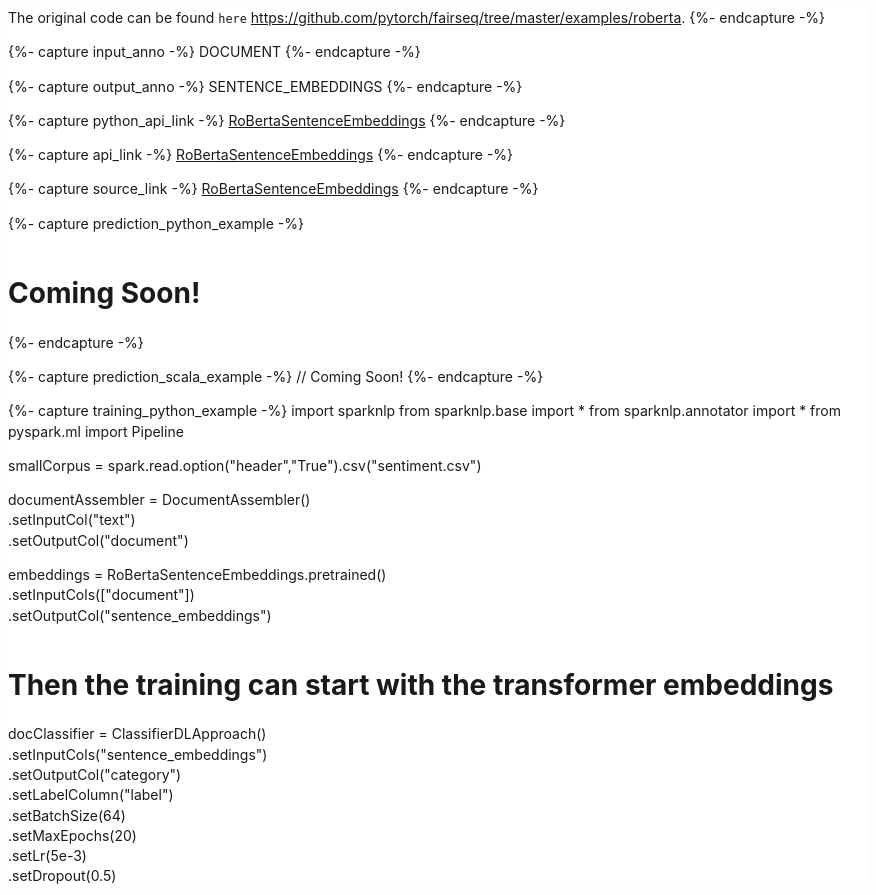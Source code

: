 The original code can be found ```here``` https://github.com/pytorch/fairseq/tree/master/examples/roberta.
{%- endcapture -%}

{%- capture input_anno -%}
DOCUMENT
{%- endcapture -%}

{%- capture output_anno -%}
SENTENCE_EMBEDDINGS
{%- endcapture -%}

{%- capture python_api_link -%}
[RoBertaSentenceEmbeddings](https://nlp.johnsnowlabs.com/api/python/reference/autosummary/sparknlp.annotator.RoBertaSentenceEmbeddings.html)
{%- endcapture -%}

{%- capture api_link -%}
[RoBertaSentenceEmbeddings](https://nlp.johnsnowlabs.com/api/com/johnsnowlabs/nlp/embeddings/RoBertaSentenceEmbeddings)
{%- endcapture -%}

{%- capture source_link -%}
[RoBertaSentenceEmbeddings](https://github.com/JohnSnowLabs/spark-nlp/tree/master/src/main/scala/com/johnsnowlabs/nlp/embeddings/RoBertaSentenceEmbeddings.scala)
{%- endcapture -%}

{%- capture prediction_python_example -%}
# Coming Soon!
{%- endcapture -%}

{%- capture prediction_scala_example -%}
// Coming Soon!
{%- endcapture -%}

{%- capture training_python_example -%}
import sparknlp
from sparknlp.base import *
from sparknlp.annotator import *
from pyspark.ml import Pipeline

smallCorpus = spark.read.option("header","True").csv("sentiment.csv")

documentAssembler = DocumentAssembler() \
    .setInputCol("text") \
    .setOutputCol("document")

embeddings = RoBertaSentenceEmbeddings.pretrained() \
  .setInputCols(["document"])\
  .setOutputCol("sentence_embeddings")

# Then the training can start with the transformer embeddings
docClassifier = ClassifierDLApproach() \
    .setInputCols("sentence_embeddings") \
    .setOutputCol("category") \
    .setLabelColumn("label") \
    .setBatchSize(64) \
    .setMaxEpochs(20) \
    .setLr(5e-3) \
    .setDropout(0.5)
